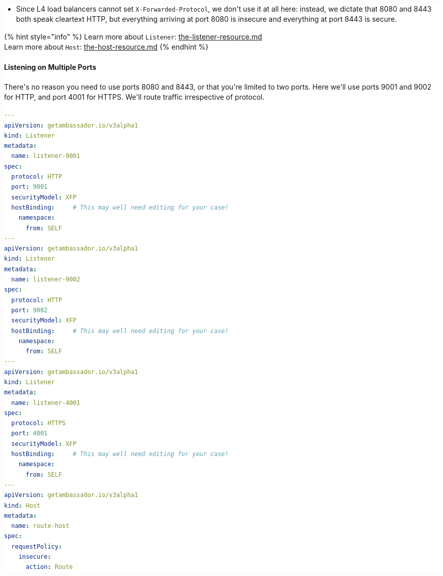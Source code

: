 * Since L4 load balancers cannot set `X-Forwarded-Protocol`, we don't use it at all here: instead, we dictate that 8080 and 8443 both speak cleartext HTTP, but everything arriving at port 8080 is insecure and everything at port 8443 is secure.

{% hint style="info" %}
Learn more about `Listener`: [the-listener-resource.md](../../technical-reference/using-custom-resources/the-listener-resource.md "mention")\
Learn more about `Host`: [the-host-resource.md](../../technical-reference/using-custom-resources/the-host-resource.md "mention")
{% endhint %}

#### Listening on Multiple Ports

There's no reason you need to use ports 8080 and 8443, or that you're limited to two ports. Here we'll use ports 9001 and 9002 for HTTP, and port 4001 for HTTPS. We'll route traffic irrespective of protocol.

```yaml
---
apiVersion: getambassador.io/v3alpha1
kind: Listener
metadata:
  name: listener-9001
spec:
  protocol: HTTP
  port: 9001
  securityModel: XFP
  hostBinding:     # This may well need editing for your case!
    namespace:
      from: SELF
---
apiVersion: getambassador.io/v3alpha1
kind: Listener
metadata:
  name: listener-9002
spec:
  protocol: HTTP
  port: 9002
  securityModel: XFP
  hostBinding:     # This may well need editing for your case!
    namespace:
      from: SELF
---
apiVersion: getambassador.io/v3alpha1
kind: Listener
metadata:
  name: listener-4001
spec:
  protocol: HTTPS
  port: 4001
  securityModel: XFP
  hostBinding:     # This may well need editing for your case!
    namespace:
      from: SELF
---
apiVersion: getambassador.io/v3alpha1
kind: Host
metadata:
  name: route-host
spec:
  requestPolicy:
    insecure:
      action: Route
```
